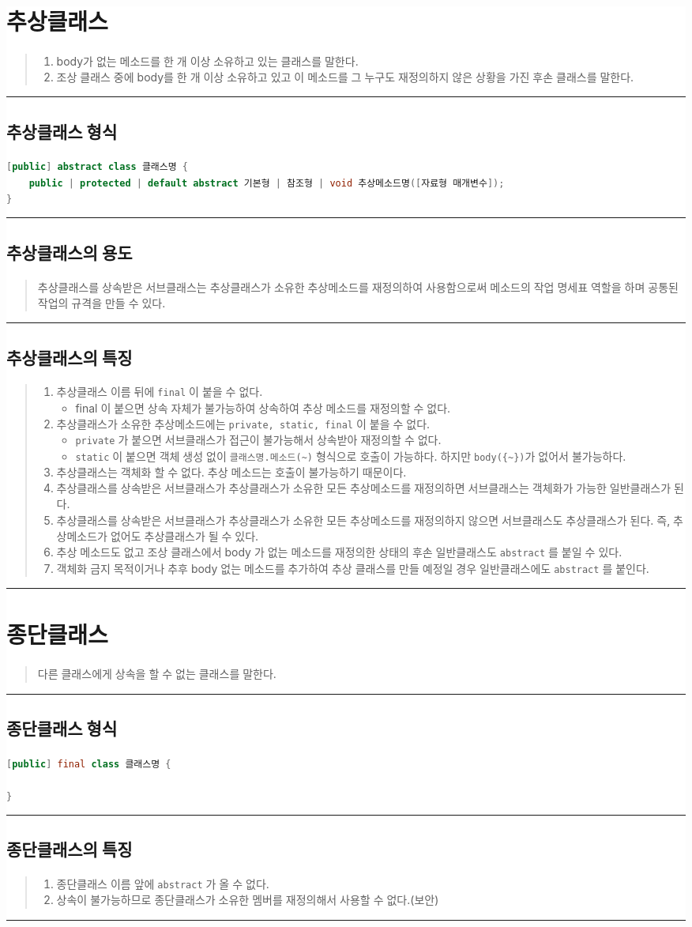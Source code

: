 
# **추상클래스**
> 1. body가 없는 메소드를 한 개 이상 소유하고 있는 클래스를 말한다.
> 2. 조상 클래스 중에 body를 한 개 이상 소유하고 있고 이 메소드를 그 누구도 재정의하지 않은 상황을 가진 후손 클래스를 말한다.

---

## **추상클래스 형식**
```java
[public] abstract class 클래스명 {
    public | protected | default abstract 기본형 | 참조형 | void 추상메소드명([자료형 매개변수]);
}
```

---

## **추상클래스의 용도**
> 추상클래스를 상속받은 서브클래스는 추상클래스가 소유한 추상메소드를 재정의하여 사용함으로써 메소드의 작업 명세표 역할을 하며 공통된 작업의 규격을 만들 수 있다.

---

## **추상클래스의 특징**
> 1. 추상클래스 이름 뒤에 `final` 이 붙을 수 없다.
>    + final 이 붙으면 상속 자체가 불가능하여 상속하여 추상 메소드를 재정의할 수 없다.
> 2. 추상클래스가 소유한 추상메소드에는 `private, static, final` 이 붙을 수 없다.
>    + `private` 가 붙으면 서브클래스가 접근이 불가능해서 상속받아 재정의할 수 없다.
>    + `static` 이 붙으면 객체 생성 없이 `클래스명.메소드(~)` 형식으로 호출이 가능하다. 하지만 `body({~})`가 없어서 불가능하다.
> 3. 추상클래스는 객체화 할 수 없다. 추상 메소드는 호출이 불가능하기 때문이다.
> 4. 추상클래스를 상속받은 서브클래스가 추상클래스가 소유한 모든 추상메소드를 재정의하면 서브클래스는 객체화가 가능한 일반클래스가 된다.
> 5. 추상클래스를 상속받은 서브클래스가 추상클래스가 소유한 모든 추상메소드를 재정의하지 않으면 서브클래스도 추상클래스가 된다. 즉, 추상메소드가 없어도 추상클래스가 될 수 있다.
> 6. 추상 메소드도 없고 조상 클래스에서 body 가 없는 메소드를 재정의한 상태의 후손 일반클래스도 `abstract` 를 붙일 수 있다.
> 7. 객체화 금지 목적이거나 추후 body 없는 메소드를 추가하여 추상 클래스를 만들 예정일 경우 일반클래스에도 `abstract` 를 붙인다.

---

# **종단클래스**
> 다른 클래스에게 상속을 할 수 없는 클래스를 말한다.

---

## **종단클래스 형식**
```java
[public] final class 클래스명 {
    
}
```

---

## **종단클래스의 특징**
> 1. 종단클래스 이름 앞에 `abstract` 가 올 수 없다.
> 2. 상속이 불가능하므로 종단클래스가 소유한 멤버를 재정의해서 사용할 수 없다.(보안)

---

